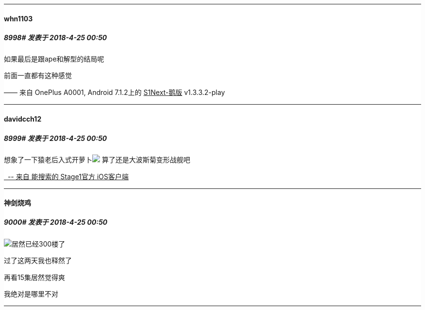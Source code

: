 





-----

####  whn1103  
##### 8998#       发表于 2018-4-25 00:50




如果最后是跟ape和解型的结局呢

前面一直都有这种感觉

—— 来自 OnePlus A0001, Android 7.1.2上的 [S1Next-鹅版](https://github.com/ykrank/S1-Next/releases) v1.3.3.2-play







-----

####  davidcch12  
##### 8999#       发表于 2018-4-25 00:50




想象了一下猿老后入式开萝卜<img src="https://static.saraba1st.com/image/smiley/face2017/068.png" referrerpolicy="no-referrer">
算了还是大波斯菊变形战舰吧

[  -- 来自 能搜索的 Stage1官方 iOS客户端](https://itunes.apple.com/fi/app/saraba1st/id1221237470?mt=8)







-----

####  神剑烧鸡  
##### 9000#       发表于 2018-4-25 00:50



<img src="https://static.saraba1st.com/image/smiley/face2017/070.png" referrerpolicy="no-referrer">居然已经300楼了

过了这两天我也释然了

再看15集居然觉得爽

我绝对是哪里不对







-----
